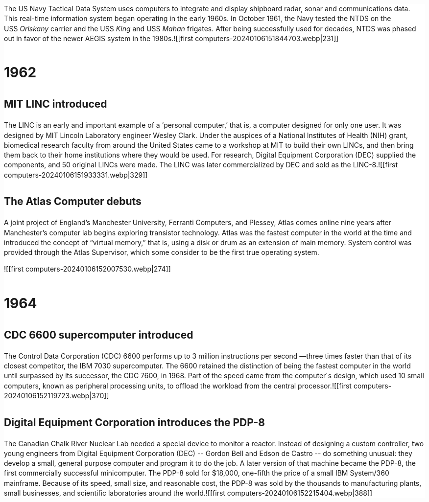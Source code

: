 The US Navy Tactical Data System uses computers to integrate and display shipboard radar, sonar and communications data. This real-time information system began operating in the early 1960s. In October 1961, the Navy tested the NTDS on the USS _Oriskany_ carrier and the USS _King_ and USS _Mahan_ frigates. After being successfully used for decades, NTDS was phased out in favor of the newer AEGIS system in the 1980s.![[first computers-20240106151844703.webp|231]]

# 1962

## MIT LINC introduced

The LINC is an early and important example of a ‘personal computer,’ that is, a computer designed for only one user. It was designed by MIT Lincoln Laboratory engineer Wesley Clark. Under the auspices of a National Institutes of Health (NIH) grant, biomedical research faculty from around the United States came to a workshop at MIT to build their own LINCs, and then bring them back to their home institutions where they would be used. For research, Digital Equipment Corporation (DEC) supplied the components, and 50 original LINCs were made. The LINC was later commercialized by DEC and sold as the LINC-8.![[first computers-20240106151933331.webp|329]]

## The Atlas Computer debuts
A joint project of England’s Manchester University, Ferranti Computers, and Plessey, Atlas comes online nine years after Manchester’s computer lab begins exploring transistor technology. Atlas was the fastest computer in the world at the time and introduced the concept of “virtual memory,” that is, using a disk or drum as an extension of main memory. System control was provided through the Atlas Supervisor, which some consider to be the first true operating system.

![[first computers-20240106152007530.webp|274]]

# 1964

## CDC 6600 supercomputer introduced
The Control Data Corporation (CDC) 6600 performs up to 3 million instructions per second —three times faster than that of its closest competitor, the IBM 7030 supercomputer. The 6600 retained the distinction of being the fastest computer in the world until surpassed by its successor, the CDC 7600, in 1968. Part of the speed came from the computer´s design, which used 10 small computers, known as peripheral processing units, to offload the workload from the central processor.![[first computers-20240106152119723.webp|370]]
## Digital Equipment Corporation introduces the PDP-8

The Canadian Chalk River Nuclear Lab needed a special device to monitor a reactor. Instead of designing a custom controller, two young engineers from Digital Equipment Corporation (DEC) -- Gordon Bell and Edson de Castro -- do something unusual: they develop a small, general purpose computer and program it to do the job. A later version of that machine became the PDP-8, the first commercially successful minicomputer. The PDP-8 sold for $18,000, one-fifth the price of a small IBM System/360 mainframe. Because of its speed, small size, and reasonable cost, the PDP-8 was sold by the thousands to manufacturing plants, small businesses, and scientific laboratories around the world.![[first computers-20240106152215404.webp|388]]
